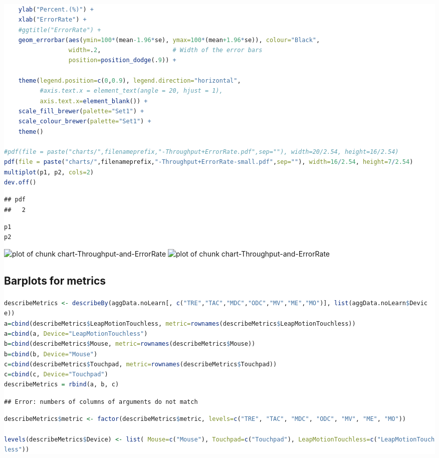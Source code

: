 ```r
    ylab("Percent.(%)") +
    xlab("ErrorRate") +
    #ggtitle("ErrorRate") +
    geom_errorbar(aes(ymin=100*(mean-1.96*se), ymax=100*(mean+1.96*se)), colour="Black",
                  width=.2,                    # Width of the error bars
                  position=position_dodge(.9)) +
    
    theme(legend.position=c(0,0.9), legend.direction="horizontal", 
          #axis.text.x = element_text(angle = 20, hjust = 1),
          axis.text.x=element_blank()) +
    scale_fill_brewer(palette="Set1") + 
    scale_colour_brewer(palette="Set1") +
    theme() 

#pdf(file = paste("charts/",filenameprefix,"-Throughput+ErrorRate.pdf",sep=""), width=20/2.54, height=16/2.54)
pdf(file = paste("charts/",filenameprefix,"-Throughput+ErrorRate-small.pdf",sep=""), width=16/2.54, height=7/2.54)
multiplot(p1, p2, cols=2)
dev.off()
```

```
## pdf 
##   2
```

```r
p1
p2
```

![plot of chunk chart-Throughput-and-ErrorRate](figure/chart-Throughput-and-ErrorRate1.png) ![plot of chunk chart-Throughput-and-ErrorRate](figure/chart-Throughput-and-ErrorRate2.png) 


Barplots for metrics
-----------------

```r
describeMetrics <- describeBy(aggData.noLearn[, c("TRE","TAC","MDC","ODC","MV","ME","MO")], list(aggData.noLearn$Device))
a=cbind(describeMetrics$LeapMotionTouchless, metric=rownames(describeMetrics$LeapMotionTouchless))
a=cbind(a, Device="LeapMotionTouchless")
b=cbind(describeMetrics$Mouse, metric=rownames(describeMetrics$Mouse))
b=cbind(b, Device="Mouse")
c=cbind(describeMetrics$Touchpad, metric=rownames(describeMetrics$Touchpad))
c=cbind(c, Device="Touchpad")
describeMetrics = rbind(a, b, c)
```

```
## Error: numbers of columns of arguments do not match
```

```r
describeMetrics$metric <- factor(describeMetrics$metric, levels=c("TRE", "TAC", "MDC", "ODC", "MV", "ME", "MO"))

levels(describeMetrics$Device) <- list( Mouse=c("Mouse"), Touchpad=c("Touchpad"), LeapMotionTouchless=c("LeapMotionTouchless"))
```

